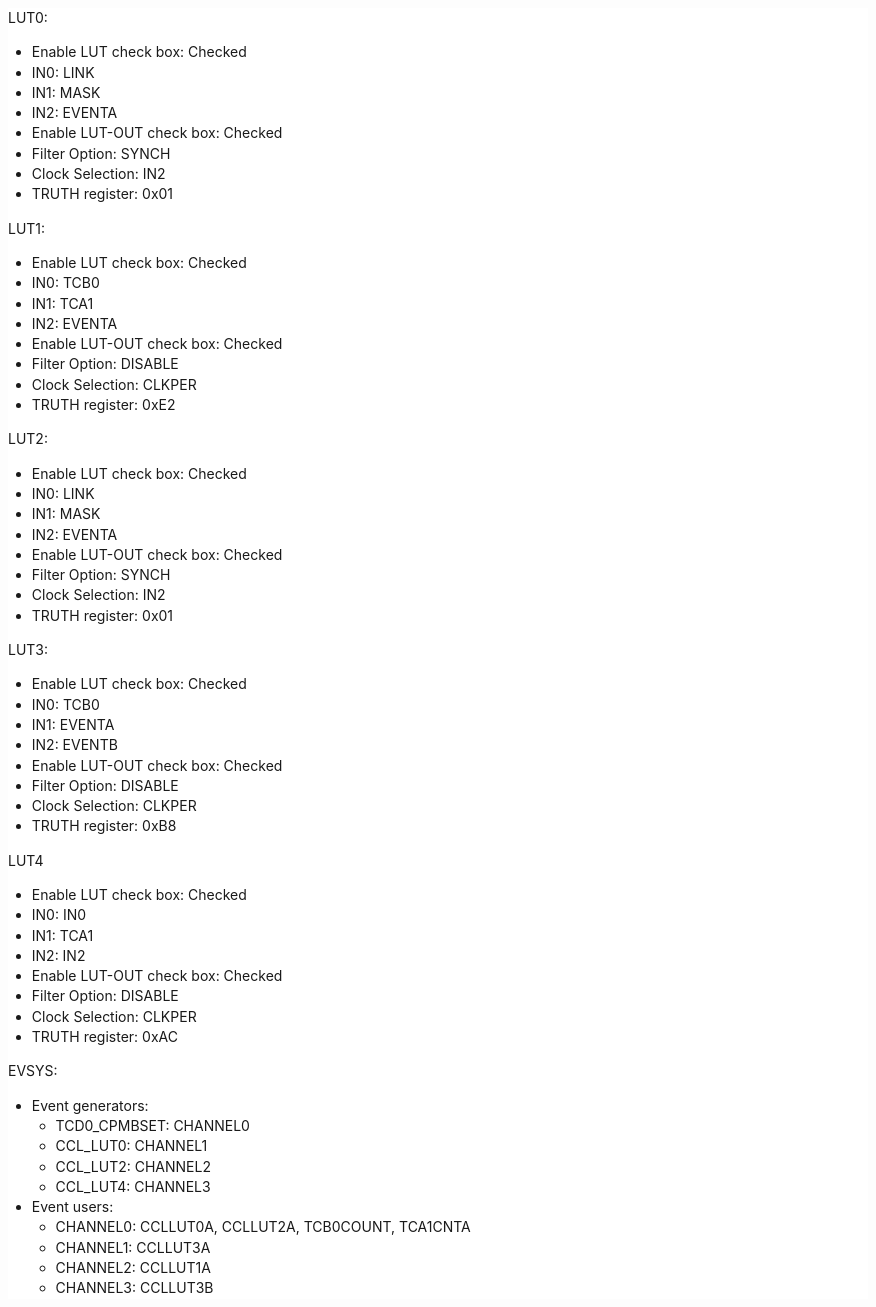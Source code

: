 LUT0:
- Enable LUT check box: Checked
- IN0: LINK
- IN1: MASK
- IN2: EVENTA
-	Enable LUT-OUT check box: Checked
- Filter Option: SYNCH
- Clock Selection: IN2
- TRUTH register: 0x01

LUT1:
- Enable LUT check box: Checked
- IN0: TCB0
- IN1: TCA1
- IN2: EVENTA
-	Enable LUT-OUT check box: Checked
- Filter Option: DISABLE
- Clock Selection: CLKPER
- TRUTH register: 0xE2

LUT2:
- Enable LUT check box: Checked
- IN0: LINK
- IN1: MASK
- IN2: EVENTA
-	Enable LUT-OUT check box: Checked
- Filter Option: SYNCH
- Clock Selection: IN2
- TRUTH register: 0x01

LUT3:
- Enable LUT check box: Checked
- IN0: TCB0
- IN1: EVENTA
- IN2: EVENTB
-	Enable LUT-OUT check box: Checked
- Filter Option: DISABLE
- Clock Selection: CLKPER
- TRUTH register: 0xB8

LUT4
- Enable LUT check box: Checked
- IN0: IN0
- IN1: TCA1
- IN2: IN2
-	Enable LUT-OUT check box: Checked
- Filter Option: DISABLE
- Clock Selection: CLKPER
- TRUTH register: 0xAC

EVSYS:
- Event generators:
  - TCD0_CPMBSET: CHANNEL0
  - CCL_LUT0: CHANNEL1
  - CCL_LUT2: CHANNEL2
  - CCL_LUT4: CHANNEL3
- Event users:
  - CHANNEL0: CCLLUT0A, CCLLUT2A, TCB0COUNT, TCA1CNTA
  - CHANNEL1: CCLLUT3A
  - CHANNEL2: CCLLUT1A
  - CHANNEL3: CCLLUT3B

